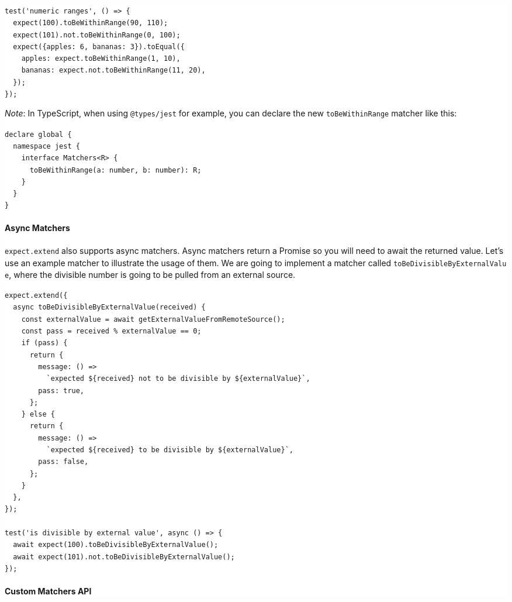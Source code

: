     test('numeric ranges', () => {
      expect(100).toBeWithinRange(90, 110);
      expect(101).not.toBeWithinRange(0, 100);
      expect({apples: 6, bananas: 3}).toEqual({
        apples: expect.toBeWithinRange(1, 10),
        bananas: expect.not.toBeWithinRange(11, 20),
      });
    });

_Note_: In TypeScript, when using `@types/jest` for example, you can declare the new `toBeWithinRange` matcher like this:

    declare global {
      namespace jest {
        interface Matchers<R> {
          toBeWithinRange(a: number, b: number): R;
        }
      }
    }

#### Async Matchers

`expect.extend` also supports async matchers. Async matchers return a Promise so you will need to await the returned value. Let’s use an example matcher to illustrate the usage of them. We are going to implement a matcher called `toBeDivisibleByExternalValue`, where the divisible number is going to be pulled from an external source.

    expect.extend({
      async toBeDivisibleByExternalValue(received) {
        const externalValue = await getExternalValueFromRemoteSource();
        const pass = received % externalValue == 0;
        if (pass) {
          return {
            message: () =>
              `expected ${received} not to be divisible by ${externalValue}`,
            pass: true,
          };
        } else {
          return {
            message: () =>
              `expected ${received} to be divisible by ${externalValue}`,
            pass: false,
          };
        }
      },
    });

    test('is divisible by external value', async () => {
      await expect(100).toBeDivisibleByExternalValue();
      await expect(101).not.toBeDivisibleByExternalValue();
    });

#### Custom Matchers API
